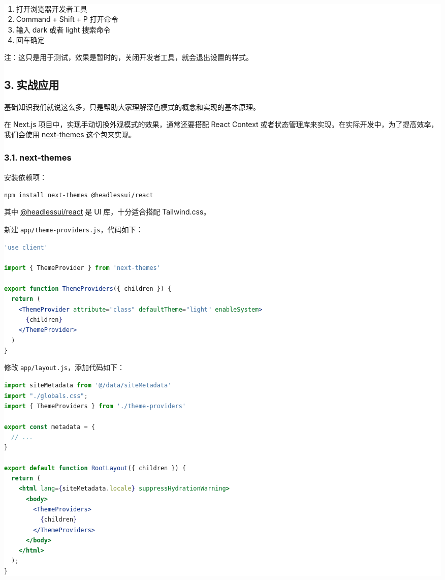 1.  打开浏览器开发者工具
2.  Command + Shift + P 打开命令
3.  输入 dark 或者 light 搜索命令
4.  回车确定

注：这只是用于测试，效果是暂时的，关闭开发者工具，就会退出设置的样式。

## 3. 实战应用

基础知识我们就说这么多，只是帮助大家理解深色模式的概念和实现的基本原理。

在 Next.js 项目中，实现手动切换外观模式的效果，通常还要搭配 React Context 或者状态管理库来实现。在实际开发中，为了提高效率，我们会使用 [next-themes](https://github.com/pacocoursey/next-themes) 这个包来实现。

### 3.1. next-themes

安装依赖项：

```bash
npm install next-themes @headlessui/react
```

其中 [@headlessui/react](https://github.com/tailwindlabs/headlessui) 是 UI 库，十分适合搭配 Tailwind.css。

新建 `app/theme-providers.js`，代码如下：

```jsx
'use client'

import { ThemeProvider } from 'next-themes'

export function ThemeProviders({ children }) {
  return (
    <ThemeProvider attribute="class" defaultTheme="light" enableSystem>
      {children}
    </ThemeProvider>
  )
}
```

修改 `app/layout.js`，添加代码如下：

```jsx
import siteMetadata from '@/data/siteMetadata'
import "./globals.css";
import { ThemeProviders } from './theme-providers'

export const metadata = {
  // ...
}

export default function RootLayout({ children }) {
  return (
    <html lang={siteMetadata.locale} suppressHydrationWarning>
      <body>
        <ThemeProviders>
          {children}
        </ThemeProviders>
      </body>
    </html>
  );
}
```
